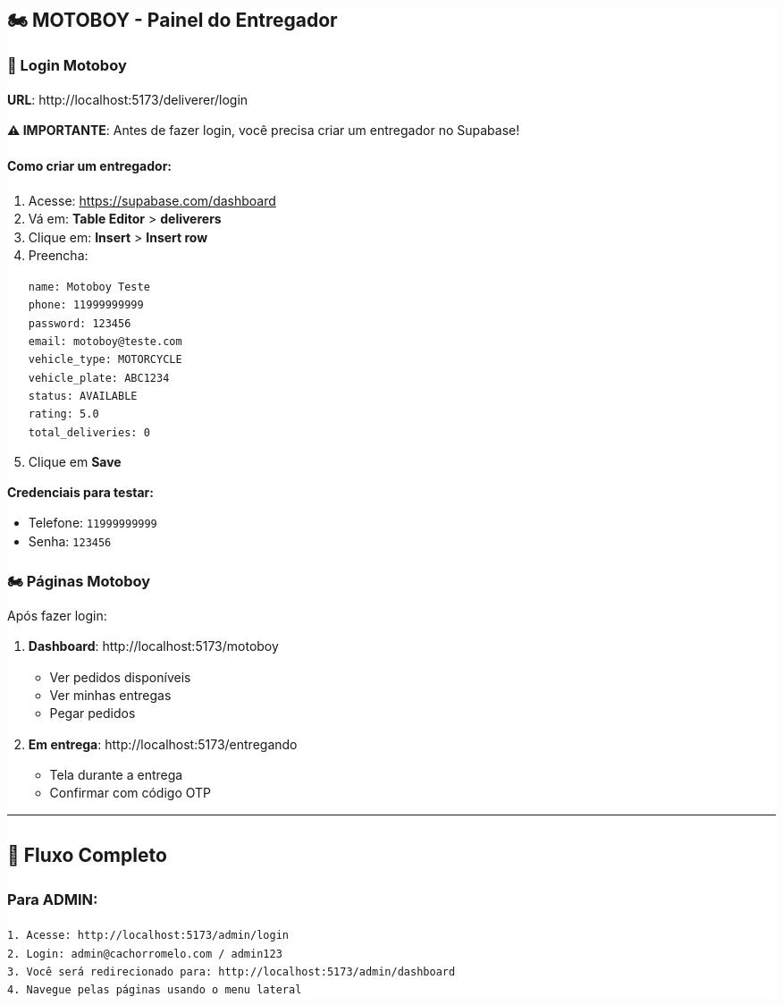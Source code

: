 
## 🏍️ MOTOBOY - Painel do Entregador

### 🔑 Login Motoboy
**URL**: http://localhost:5173/deliverer/login

**⚠️ IMPORTANTE**: Antes de fazer login, você precisa criar um entregador no Supabase!

#### Como criar um entregador:
1. Acesse: https://supabase.com/dashboard
2. Vá em: **Table Editor** > **deliverers**
3. Clique em: **Insert** > **Insert row**
4. Preencha:
   ```
   name: Motoboy Teste
   phone: 11999999999
   password: 123456
   email: motoboy@teste.com
   vehicle_type: MOTORCYCLE
   vehicle_plate: ABC1234
   status: AVAILABLE
   rating: 5.0
   total_deliveries: 0
   ```
5. Clique em **Save**

**Credenciais para testar:**
- Telefone: `11999999999`
- Senha: `123456`

### 🏍️ Páginas Motoboy
Após fazer login:

1. **Dashboard**: http://localhost:5173/motoboy
   - Ver pedidos disponíveis
   - Ver minhas entregas
   - Pegar pedidos

2. **Em entrega**: http://localhost:5173/entregando
   - Tela durante a entrega
   - Confirmar com código OTP

---

## 📱 Fluxo Completo

### Para ADMIN:
```
1. Acesse: http://localhost:5173/admin/login
2. Login: admin@cachorromelo.com / admin123
3. Você será redirecionado para: http://localhost:5173/admin/dashboard
4. Navegue pelas páginas usando o menu lateral
```
